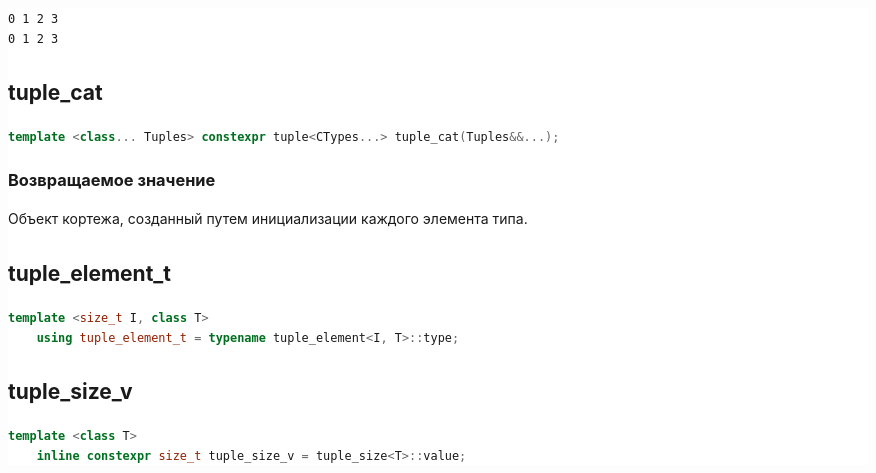 ```Output
0 1 2 3
0 1 2 3
```

## <a name="tuple_cat"></a><a name="tuple_cat"></a> tuple_cat

```cpp
template <class... Tuples> constexpr tuple<CTypes...> tuple_cat(Tuples&&...);
```

### <a name="return-value"></a>Возвращаемое значение

Объект кортежа, созданный путем инициализации каждого элемента типа.

## <a name="tuple_element_t"></a><a name="tuple_element_t"></a> tuple_element_t

```cpp
template <size_t I, class T>
    using tuple_element_t = typename tuple_element<I, T>::type;
```

## <a name="tuple_size_v"></a><a name="tuple_size_v"></a> tuple_size_v

```cpp
template <class T>
    inline constexpr size_t tuple_size_v = tuple_size<T>::value;
```
